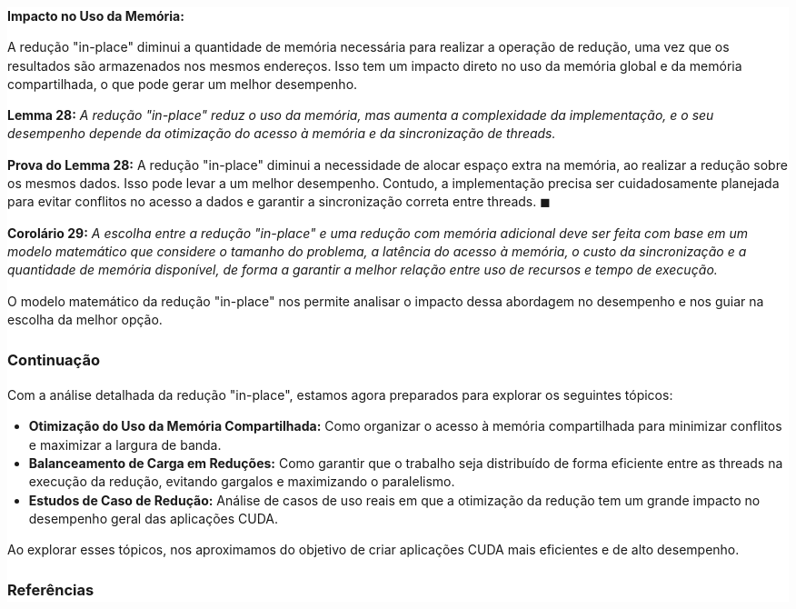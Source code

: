 **Impacto no Uso da Memória:**

A redução "in-place" diminui a quantidade de memória necessária para realizar a operação de redução, uma vez que os resultados são armazenados nos mesmos endereços. Isso tem um impacto direto no uso da memória global e da memória compartilhada, o que pode gerar um melhor desempenho.

**Lemma 28:** *A redução "in-place" reduz o uso da memória, mas aumenta a complexidade da implementação, e o seu desempenho depende da otimização do acesso à memória e da sincronização de threads.*

**Prova do Lemma 28:** A redução "in-place" diminui a necessidade de alocar espaço extra na memória, ao realizar a redução sobre os mesmos dados. Isso pode levar a um melhor desempenho. Contudo, a implementação precisa ser cuidadosamente planejada para evitar conflitos no acesso a dados e garantir a sincronização correta entre threads. $\blacksquare$

**Corolário 29:** *A escolha entre a redução "in-place" e uma redução com memória adicional deve ser feita com base em um modelo matemático que considere o tamanho do problema, a latência do acesso à memória, o custo da sincronização e a quantidade de memória disponível, de forma a garantir a melhor relação entre uso de recursos e tempo de execução.*

O modelo matemático da redução "in-place" nos permite analisar o impacto dessa abordagem no desempenho e nos guiar na escolha da melhor opção.

### Continuação

Com a análise detalhada da redução "in-place", estamos agora preparados para explorar os seguintes tópicos:

*   **Otimização do Uso da Memória Compartilhada:** Como organizar o acesso à memória compartilhada para minimizar conflitos e maximizar a largura de banda.
*   **Balanceamento de Carga em Reduções:** Como garantir que o trabalho seja distribuído de forma eficiente entre as threads na execução da redução, evitando gargalos e maximizando o paralelismo.
*   **Estudos de Caso de Redução:** Análise de casos de uso reais em que a otimização da redução tem um grande impacto no desempenho geral das aplicações CUDA.

Ao explorar esses tópicos, nos aproximamos do objetivo de criar aplicações CUDA mais eficientes e de alto desempenho.

### Referências

[^1]: "The execution speed of a CUDA kernel can vary greatly depending on the resource constraints of the device being used. In this chapter, we will discuss the major types of resource constraints in a CUDA device and how they can affect the kernel execution performance in this device. To achieve his or her goals, a programmer often has to find ways to achieve a required level of performance that is higher than that of an initial version of the application. In different applications, different constraints may dom- inate and become the limiting factors. One can improve the performance of an application on a particular CUDA device, sometimes dramatically, by trading one resource usage for another. This strategy works well if the resource constraint alleviated was actually the dominating constraint before the strategy was applied, and the one exacerbated does not have negative effects on parallel execution. Without such understanding, perfor-mance tuning would be guess work; plausible strategies may or may not lead to performance enhancements. Beyond insights into these resource constraints, this chapter further offers principles and case studies designed to cultivate intuition about the type of algorithm patterns that can result in high-performance execution. It is also establishes idioms and ideas that" *(Trecho de Performance Considerations)*
[^6]: "divergence if its loop condition is based on thread index values. Such usages arise naturally in some important parallel algorithms. We will use a reduction algorithm to illustrate this point. A reduction algorithm derives a single value from an array of values. The single value could be the sum, the maximal value, the minimal value, etc. among all elements. All these types of reductions share the same computation structure. A reduction can be easily done by sequen- tially going through every element of the array. When an element is vis- ited, the action to take depends on the type of reduction being performed. For a sum reduction, the value of the element being visited at the current step, or the current value, is added to a running sum. For a maximal reduction, the current value is compared to a running maximal value of all the elements visited so far. If the current value is larger than the running maximal, the current element value becomes the running maximal value. For a minimal reduction, the value of the element cur- rently being visited is compared to a running minimal. If the current value is smaller than the running minimal, the current element value becomes the running minimal. The sequential algorithm ends when all the elements are visited. The sequential reduction algorithm is work- efficient in that every element is only visited once and only a minimal amount of work is performed when each element is visited. Its execution time is proportional to the number of elements involved. That is, the computational complexity of the algorithm is O(N), where N is the num- ber of elements involved in the reduction." *(Trecho de Performance Considerations)*

[^7]: "Figure 6.2 shows a kernel function that performs parallel sum reduc- tion. The original array is in the global memory. Each thread block reduces a section of the array by loading the elements of the section into the shared memory and performing parallel reduction. The code that loads the elements from global memory into the shared memory is omitted from Figure 6.2 for brevity. The reduction is done in place, which means the elements in the shared memory will be replaced by partial sums. Each iter- ation of the while loop in the kernel function implements a round of reduction. The _syncthreads() statement (line 5) in the while loop ensures that all partial sums for the previous iteration have been generated and thus all threads are ready to enter the current iteration before any one of them is allowed to do so. This way, all threads that enter the second iteration will be using the values produced in the first iteration. After the first round, the even elements will be replaced by the partial sums gener- ated in the first round. After the second round, the elements of which the indices are multiples of four will be replaced with the partial sums. After the final round, the total sum of the entire section will be in element 0." *(Trecho de Performance Considerations)*